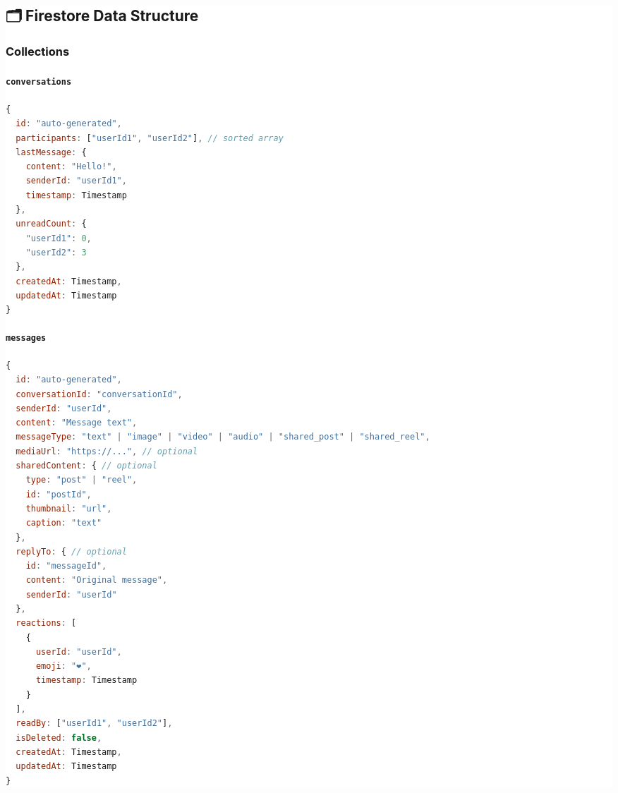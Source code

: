 ## 🗂️ Firestore Data Structure

### Collections

#### `conversations`
```javascript
{
  id: "auto-generated",
  participants: ["userId1", "userId2"], // sorted array
  lastMessage: {
    content: "Hello!",
    senderId: "userId1",
    timestamp: Timestamp
  },
  unreadCount: {
    "userId1": 0,
    "userId2": 3
  },
  createdAt: Timestamp,
  updatedAt: Timestamp
}
```

#### `messages`
```javascript
{
  id: "auto-generated",
  conversationId: "conversationId",
  senderId: "userId",
  content: "Message text",
  messageType: "text" | "image" | "video" | "audio" | "shared_post" | "shared_reel",
  mediaUrl: "https://...", // optional
  sharedContent: { // optional
    type: "post" | "reel",
    id: "postId",
    thumbnail: "url",
    caption: "text"
  },
  replyTo: { // optional
    id: "messageId",
    content: "Original message",
    senderId: "userId"
  },
  reactions: [
    {
      userId: "userId",
      emoji: "❤️",
      timestamp: Timestamp
    }
  ],
  readBy: ["userId1", "userId2"],
  isDeleted: false,
  createdAt: Timestamp,
  updatedAt: Timestamp
}
```
